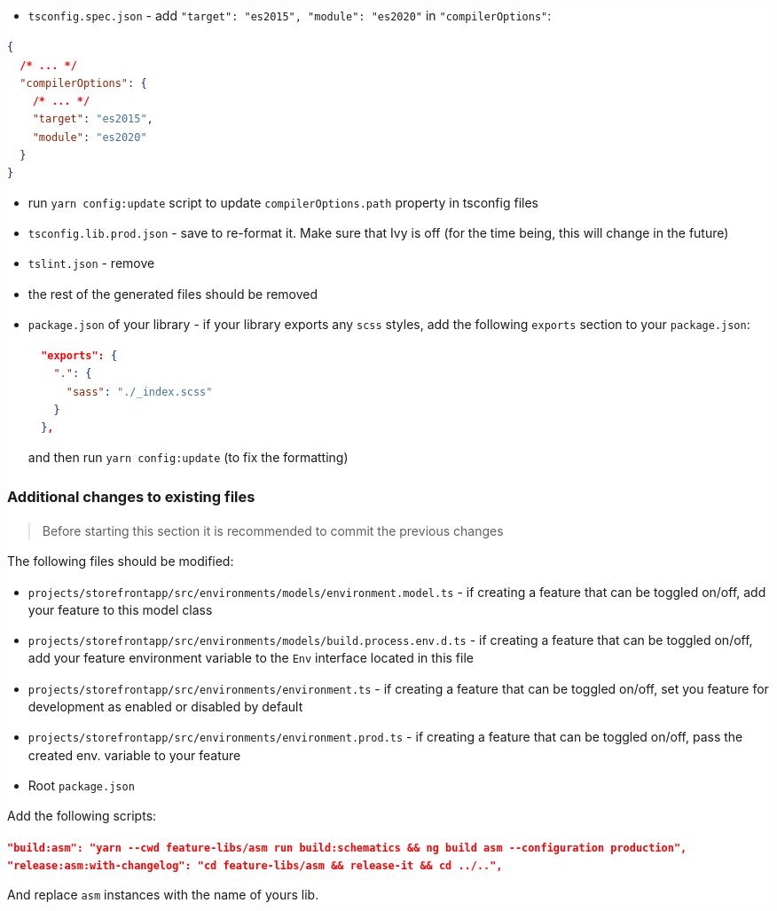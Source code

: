 - `tsconfig.spec.json` - add `"target": "es2015", "module": "es2020"` in `"compilerOptions"`:

```json
{
  /* ... */
  "compilerOptions": {
    /* ... */
    "target": "es2015",
    "module": "es2020"
  }
}
```

- run `yarn config:update` script to update `compilerOptions.path` property in tsconfig files
- `tsconfig.lib.prod.json` - save to re-format it. Make sure that Ivy is off (for the time being, this will change in the future)
- `tslint.json` - remove
- the rest of the generated files should be removed

- `package.json` of your library - if your library exports any `scss` styles, add the following `exports` section to your `package.json`:
  ```json
    "exports": {
      ".": {
        "sass": "./_index.scss"
      }
    },
  ```
  and then run `yarn config:update` (to fix the formatting)

### Additional changes to existing files

> Before starting this section it is recommended to commit the previous changes

The following files should be modified:

- `projects/storefrontapp/src/environments/models/environment.model.ts` - if creating a feature that can be toggled on/off, add your feature to this model class
- `projects/storefrontapp/src/environments/models/build.process.env.d.ts` - if creating a feature that can be toggled on/off, add your feature environment variable to the `Env` interface located in this file
- `projects/storefrontapp/src/environments/environment.ts` - if creating a feature that can be toggled on/off, set you feature for development as enabled or disabled by default
- `projects/storefrontapp/src/environments/environment.prod.ts` - if creating a feature that can be toggled on/off, pass the created env. variable to your feature

- Root `package.json`

Add the following scripts:

```json
"build:asm": "yarn --cwd feature-libs/asm run build:schematics && ng build asm --configuration production",
"release:asm:with-changelog": "cd feature-libs/asm && release-it && cd ../..",
```

And replace `asm` instances with the name of yours lib.
